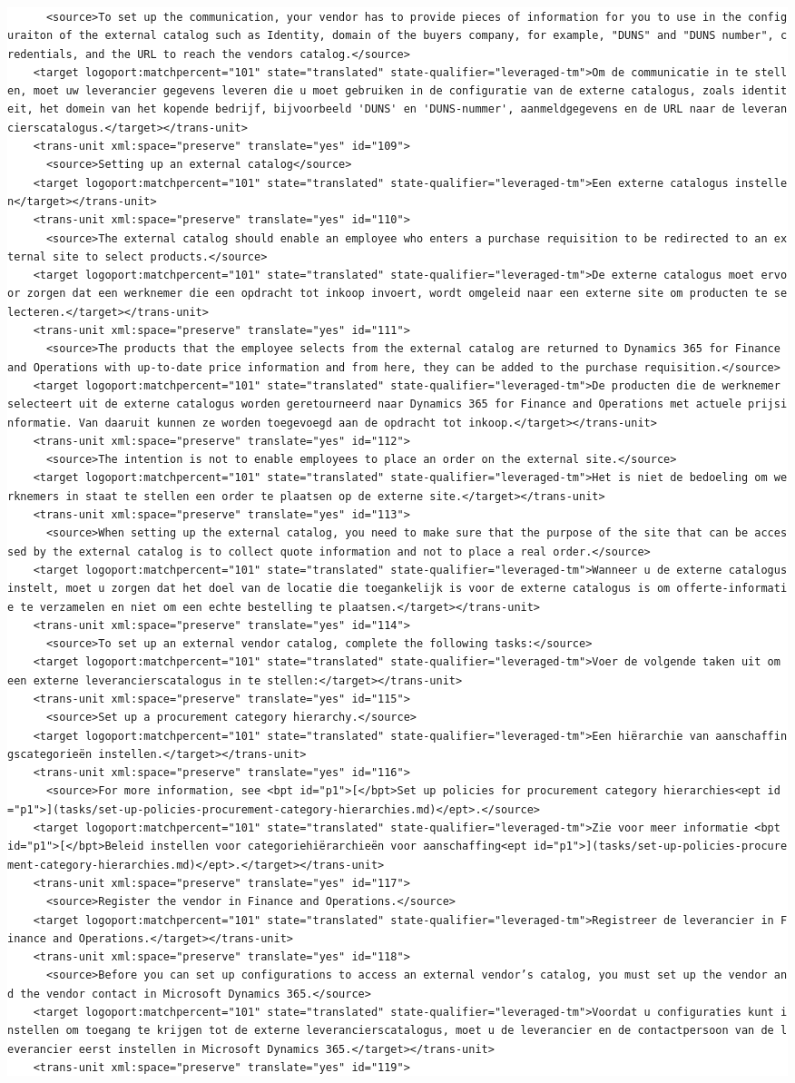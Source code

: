           <source>To set up the communication, your vendor has to provide pieces of information for you to use in the configuraiton of the external catalog such as Identity, domain of the buyers company, for example, "DUNS" and "DUNS number", credentials, and the URL to reach the vendors catalog.</source>
        <target logoport:matchpercent="101" state="translated" state-qualifier="leveraged-tm">Om de communicatie in te stellen, moet uw leverancier gegevens leveren die u moet gebruiken in de configuratie van de externe catalogus, zoals identiteit, het domein van het kopende bedrijf, bijvoorbeeld 'DUNS' en 'DUNS-nummer', aanmeldgegevens en de URL naar de leverancierscatalogus.</target></trans-unit>
        <trans-unit xml:space="preserve" translate="yes" id="109">
          <source>Setting up an external catalog</source>
        <target logoport:matchpercent="101" state="translated" state-qualifier="leveraged-tm">Een externe catalogus instellen</target></trans-unit>
        <trans-unit xml:space="preserve" translate="yes" id="110">
          <source>The external catalog should enable an employee who enters a purchase requisition to be redirected to an external site to select products.</source>
        <target logoport:matchpercent="101" state="translated" state-qualifier="leveraged-tm">De externe catalogus moet ervoor zorgen dat een werknemer die een opdracht tot inkoop invoert, wordt omgeleid naar een externe site om producten te selecteren.</target></trans-unit>
        <trans-unit xml:space="preserve" translate="yes" id="111">
          <source>The products that the employee selects from the external catalog are returned to Dynamics 365 for Finance and Operations with up-to-date price information and from here, they can be added to the purchase requisition.</source>
        <target logoport:matchpercent="101" state="translated" state-qualifier="leveraged-tm">De producten die de werknemer selecteert uit de externe catalogus worden geretourneerd naar Dynamics 365 for Finance and Operations met actuele prijsinformatie. Van daaruit kunnen ze worden toegevoegd aan de opdracht tot inkoop.</target></trans-unit>
        <trans-unit xml:space="preserve" translate="yes" id="112">
          <source>The intention is not to enable employees to place an order on the external site.</source>
        <target logoport:matchpercent="101" state="translated" state-qualifier="leveraged-tm">Het is niet de bedoeling om werknemers in staat te stellen een order te plaatsen op de externe site.</target></trans-unit>
        <trans-unit xml:space="preserve" translate="yes" id="113">
          <source>When setting up the external catalog, you need to make sure that the purpose of the site that can be accessed by the external catalog is to collect quote information and not to place a real order.</source>
        <target logoport:matchpercent="101" state="translated" state-qualifier="leveraged-tm">Wanneer u de externe catalogus instelt, moet u zorgen dat het doel van de locatie die toegankelijk is voor de externe catalogus is om offerte-informatie te verzamelen en niet om een echte bestelling te plaatsen.</target></trans-unit>
        <trans-unit xml:space="preserve" translate="yes" id="114">
          <source>To set up an external vendor catalog, complete the following tasks:</source>
        <target logoport:matchpercent="101" state="translated" state-qualifier="leveraged-tm">Voer de volgende taken uit om een externe leverancierscatalogus in te stellen:</target></trans-unit>
        <trans-unit xml:space="preserve" translate="yes" id="115">
          <source>Set up a procurement category hierarchy.</source>
        <target logoport:matchpercent="101" state="translated" state-qualifier="leveraged-tm">Een hiërarchie van aanschaffingscategorieën instellen.</target></trans-unit>
        <trans-unit xml:space="preserve" translate="yes" id="116">
          <source>For more information, see <bpt id="p1">[</bpt>Set up policies for procurement category hierarchies<ept id="p1">](tasks/set-up-policies-procurement-category-hierarchies.md)</ept>.</source>
        <target logoport:matchpercent="101" state="translated" state-qualifier="leveraged-tm">Zie voor meer informatie <bpt id="p1">[</bpt>Beleid instellen voor categoriehiërarchieën voor aanschaffing<ept id="p1">](tasks/set-up-policies-procurement-category-hierarchies.md)</ept>.</target></trans-unit>
        <trans-unit xml:space="preserve" translate="yes" id="117">
          <source>Register the vendor in Finance and Operations.</source>
        <target logoport:matchpercent="101" state="translated" state-qualifier="leveraged-tm">Registreer de leverancier in Finance and Operations.</target></trans-unit>
        <trans-unit xml:space="preserve" translate="yes" id="118">
          <source>Before you can set up configurations to access an external vendor’s catalog, you must set up the vendor and the vendor contact in Microsoft Dynamics 365.</source>
        <target logoport:matchpercent="101" state="translated" state-qualifier="leveraged-tm">Voordat u configuraties kunt instellen om toegang te krijgen tot de externe leverancierscatalogus, moet u de leverancier en de contactpersoon van de leverancier eerst instellen in Microsoft Dynamics 365.</target></trans-unit>
        <trans-unit xml:space="preserve" translate="yes" id="119">